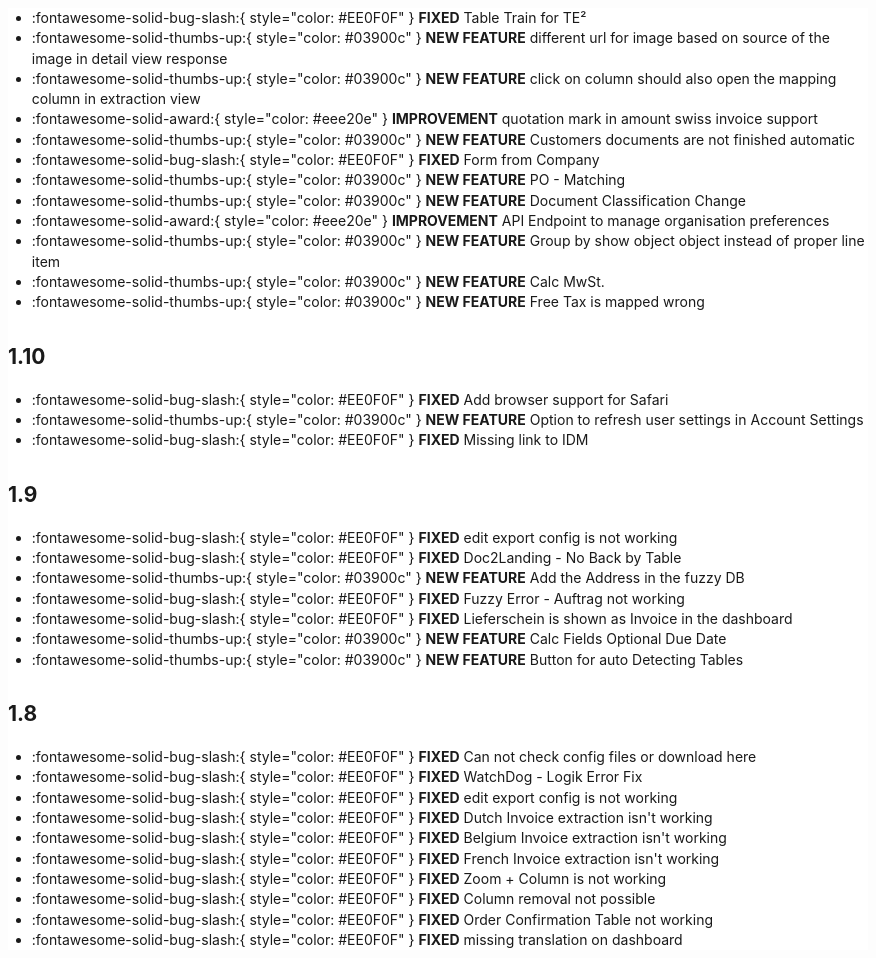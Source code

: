 - :fontawesome-solid-bug-slash:{ style="color: #EE0F0F" } **FIXED** Table Train for TE²
- :fontawesome-solid-thumbs-up:{ style="color: #03900c" }  **NEW FEATURE** different url for image based on source of the image in detail view response
- :fontawesome-solid-thumbs-up:{ style="color: #03900c" }  **NEW FEATURE** click on column should also open the mapping column in extraction view
- :fontawesome-solid-award:{ style="color: #eee20e" } **IMPROVEMENT** quotation mark in amount swiss invoice support
- :fontawesome-solid-thumbs-up:{ style="color: #03900c" }  **NEW FEATURE** Customers documents are not finished automatic
- :fontawesome-solid-bug-slash:{ style="color: #EE0F0F" } **FIXED** Form from Company
- :fontawesome-solid-thumbs-up:{ style="color: #03900c" }  **NEW FEATURE** PO - Matching
- :fontawesome-solid-thumbs-up:{ style="color: #03900c" }  **NEW FEATURE** Document Classification Change
- :fontawesome-solid-award:{ style="color: #eee20e" } **IMPROVEMENT** API Endpoint to manage organisation preferences
- :fontawesome-solid-thumbs-up:{ style="color: #03900c" }  **NEW FEATURE** Group by show object object instead of proper line item
- :fontawesome-solid-thumbs-up:{ style="color: #03900c" }  **NEW FEATURE** Calc MwSt.
- :fontawesome-solid-thumbs-up:{ style="color: #03900c" }  **NEW FEATURE** Free Tax is mapped wrong

## 1.10

- :fontawesome-solid-bug-slash:{ style="color: #EE0F0F" } **FIXED** Add browser support for Safari
- :fontawesome-solid-thumbs-up:{ style="color: #03900c" }  **NEW FEATURE** Option to refresh user settings in Account Settings
- :fontawesome-solid-bug-slash:{ style="color: #EE0F0F" } **FIXED** Missing link to IDM

## 1.9

- :fontawesome-solid-bug-slash:{ style="color: #EE0F0F" } **FIXED** edit export config is not working
- :fontawesome-solid-bug-slash:{ style="color: #EE0F0F" } **FIXED** Doc2Landing - No Back by Table
- :fontawesome-solid-thumbs-up:{ style="color: #03900c" }  **NEW FEATURE** Add the Address in the fuzzy DB
- :fontawesome-solid-bug-slash:{ style="color: #EE0F0F" } **FIXED** Fuzzy Error - Auftrag not working
- :fontawesome-solid-bug-slash:{ style="color: #EE0F0F" } **FIXED** Lieferschein is shown as Invoice in the dashboard
- :fontawesome-solid-thumbs-up:{ style="color: #03900c" }  **NEW FEATURE** Calc Fields Optional Due Date
- :fontawesome-solid-thumbs-up:{ style="color: #03900c" }  **NEW FEATURE** Button for auto Detecting Tables

## 1.8

- :fontawesome-solid-bug-slash:{ style="color: #EE0F0F" } **FIXED** Can not check config files or download here
- :fontawesome-solid-bug-slash:{ style="color: #EE0F0F" } **FIXED** WatchDog - Logik Error Fix
- :fontawesome-solid-bug-slash:{ style="color: #EE0F0F" } **FIXED** edit export config is not working
- :fontawesome-solid-bug-slash:{ style="color: #EE0F0F" } **FIXED** Dutch Invoice extraction isn't working
- :fontawesome-solid-bug-slash:{ style="color: #EE0F0F" } **FIXED** Belgium Invoice extraction isn't working
- :fontawesome-solid-bug-slash:{ style="color: #EE0F0F" } **FIXED** French Invoice extraction isn't working
- :fontawesome-solid-bug-slash:{ style="color: #EE0F0F" } **FIXED** Zoom + Column is not working
- :fontawesome-solid-bug-slash:{ style="color: #EE0F0F" } **FIXED** Column removal not possible
- :fontawesome-solid-bug-slash:{ style="color: #EE0F0F" } **FIXED** Order Confirmation Table not working
- :fontawesome-solid-bug-slash:{ style="color: #EE0F0F" } **FIXED** missing translation on dashboard